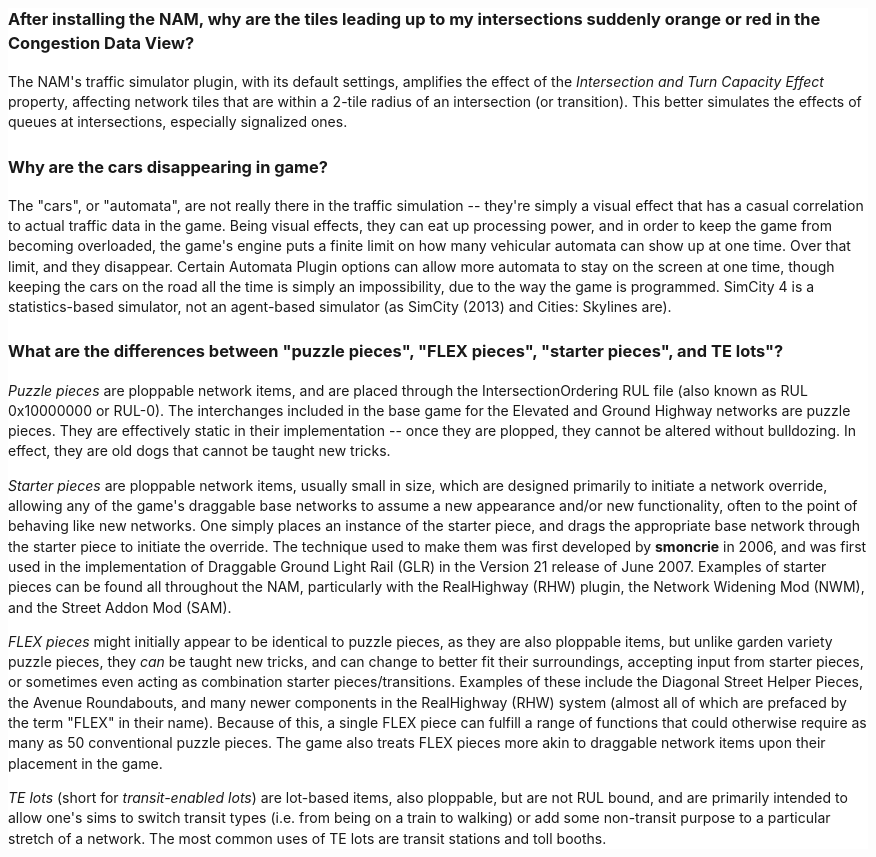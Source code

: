 ### After installing the NAM, why are the tiles leading up to my intersections suddenly orange or red in the Congestion Data View?

The NAM's traffic simulator plugin, with its default settings, amplifies the effect of the _Intersection and Turn Capacity Effect_ property, affecting network tiles that are within a 2-tile radius of an intersection (or transition). This better simulates the effects of queues at intersections, especially signalized ones.

### Why are the cars disappearing in game?

The "cars", or "automata", are not really there in the traffic simulation -- they're simply a visual effect that has a casual correlation to actual traffic data in the game. Being visual effects, they can eat up processing power, and in order to keep the game from becoming overloaded, the game's engine puts a finite limit on how many vehicular automata can show up at one time. Over that limit, and they disappear. Certain Automata Plugin options can allow more automata to stay on the screen at one time, though keeping the cars on the road all the time is simply an impossibility, due to the way the game is programmed. SimCity 4 is a statistics-based simulator, not an agent-based simulator (as SimCity (2013) and Cities: Skylines are).

### What are the differences between "puzzle pieces", "FLEX pieces", "starter pieces", and TE lots"?

_Puzzle pieces_ are ploppable network items, and are placed through the IntersectionOrdering RUL file (also known as RUL 0x10000000 or RUL-0). The interchanges included in the base game for the Elevated and Ground Highway networks are puzzle pieces. They are effectively static in their implementation -- once they are plopped, they cannot be altered without bulldozing. In effect, they are old dogs that cannot be taught new tricks.

_Starter pieces_ are ploppable network items, usually small in size, which are designed primarily to initiate a network override, allowing any of the game's draggable base networks to assume a new appearance and/or new functionality, often to the point of behaving like new networks. One simply places an instance of the starter piece, and drags the appropriate base network through the starter piece to initiate the override. The technique used to make them was first developed by **smoncrie** in 2006, and was first used in the implementation of Draggable Ground Light Rail (GLR) in the Version 21 release of June 2007. Examples of starter pieces can be found all throughout the NAM, particularly with the RealHighway (RHW) plugin, the Network Widening Mod (NWM), and the Street Addon Mod (SAM).

_FLEX pieces_ might initially appear to be identical to puzzle pieces, as they are also ploppable items, but unlike garden variety puzzle pieces, they _can_ be taught new tricks, and can change to better fit their surroundings, accepting input from starter pieces, or sometimes even acting as combination starter pieces/transitions. Examples of these include the Diagonal Street Helper Pieces, the Avenue Roundabouts, and many newer components in the RealHighway (RHW) system (almost all of which are prefaced by the term "FLEX" in their name). Because of this, a single FLEX piece can fulfill a range of functions that could otherwise require as many as 50 conventional puzzle pieces. The game also treats FLEX pieces more akin to draggable network items upon their placement in the game.

_TE lots_ (short for _transit-enabled lots_) are lot-based items, also ploppable, but are not RUL bound, and are primarily intended to allow one's sims to switch transit types (i.e. from being on a train to walking) or add some non-transit purpose to a particular stretch of a network. The most common uses of TE lots are transit stations and toll booths.

